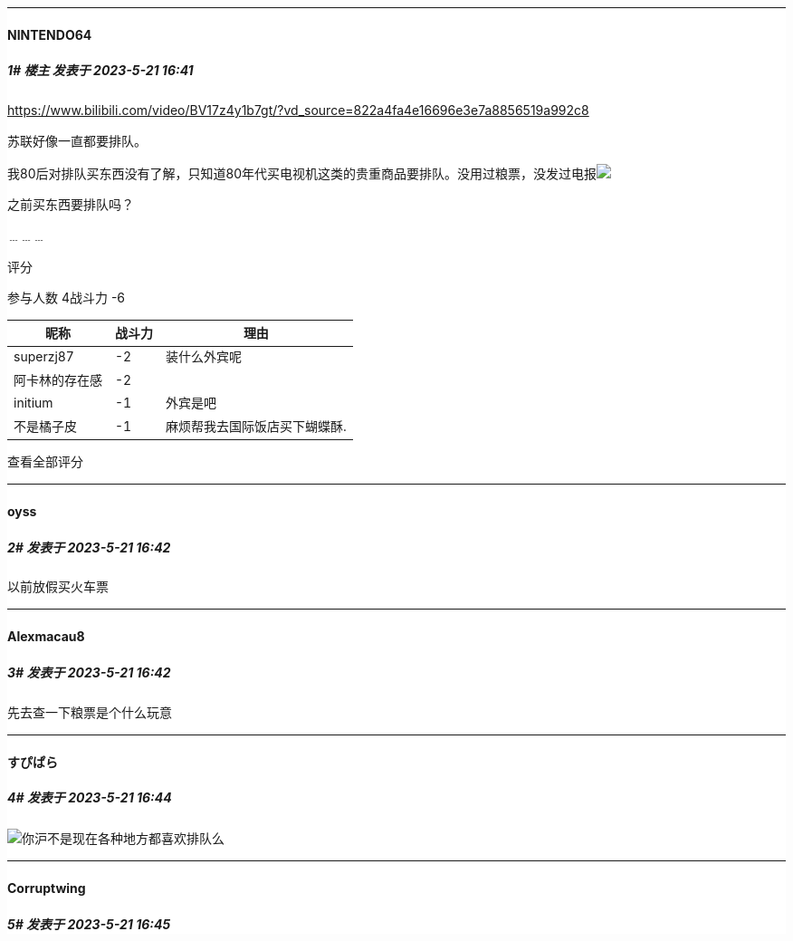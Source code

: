 
*****

####  NINTENDO64  
##### 1#       楼主       发表于 2023-5-21 16:41

https://www.bilibili.com/video/BV17z4y1b7gt/?vd_source=822a4fa4e16696e3e7a8856519a992c8

苏联好像一直都要排队。

我80后对排队买东西没有了解，只知道80年代买电视机这类的贵重商品要排队。没用过粮票，没发过电报<img src="https://static.saraba1st.com/image/smiley/face2017/001.png" referrerpolicy="no-referrer">

之前买东西要排队吗？

﹍﹍﹍

评分

 参与人数 4战斗力 -6

|昵称|战斗力|理由|
|----|---|---|
| superzj87|-2|装什么外宾呢|
| 阿卡林的存在感|-2||
| initium|-1|外宾是吧|
| 不是橘子皮|-1|麻烦帮我去国际饭店买下蝴蝶酥.|

查看全部评分

*****

####  oyss  
##### 2#       发表于 2023-5-21 16:42

以前放假买火车票

*****

####  Alexmacau8  
##### 3#       发表于 2023-5-21 16:42

先去查一下粮票是个什么玩意

*****

####  すぴぱら  
##### 4#       发表于 2023-5-21 16:44

<img src="https://static.saraba1st.com/image/smiley/face2017/067.png" referrerpolicy="no-referrer">你沪不是现在各种地方都喜欢排队么

*****

####  Corruptwing  
##### 5#       发表于 2023-5-21 16:45
